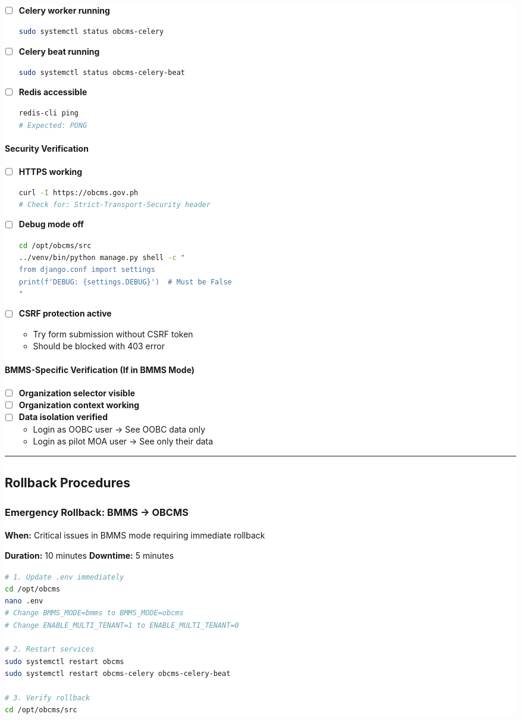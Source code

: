 - [ ] **Celery worker running**
  ```bash
  sudo systemctl status obcms-celery
  ```

- [ ] **Celery beat running**
  ```bash
  sudo systemctl status obcms-celery-beat
  ```

- [ ] **Redis accessible**
  ```bash
  redis-cli ping
  # Expected: PONG
  ```

#### Security Verification

- [ ] **HTTPS working**
  ```bash
  curl -I https://obcms.gov.ph
  # Check for: Strict-Transport-Security header
  ```

- [ ] **Debug mode off**
  ```bash
  cd /opt/obcms/src
  ../venv/bin/python manage.py shell -c "
  from django.conf import settings
  print(f'DEBUG: {settings.DEBUG}')  # Must be False
  "
  ```

- [ ] **CSRF protection active**
  - Try form submission without CSRF token
  - Should be blocked with 403 error

#### BMMS-Specific Verification (If in BMMS Mode)

- [ ] **Organization selector visible**
- [ ] **Organization context working**
- [ ] **Data isolation verified**
  - Login as OOBC user → See OOBC data only
  - Login as pilot MOA user → See only their data

---

## Rollback Procedures

### Emergency Rollback: BMMS → OBCMS

**When:** Critical issues in BMMS mode requiring immediate rollback

**Duration:** 10 minutes
**Downtime:** 5 minutes

```bash
# 1. Update .env immediately
cd /opt/obcms
nano .env
# Change BMMS_MODE=bmms to BMMS_MODE=obcms
# Change ENABLE_MULTI_TENANT=1 to ENABLE_MULTI_TENANT=0

# 2. Restart services
sudo systemctl restart obcms
sudo systemctl restart obcms-celery obcms-celery-beat

# 3. Verify rollback
cd /opt/obcms/src
```